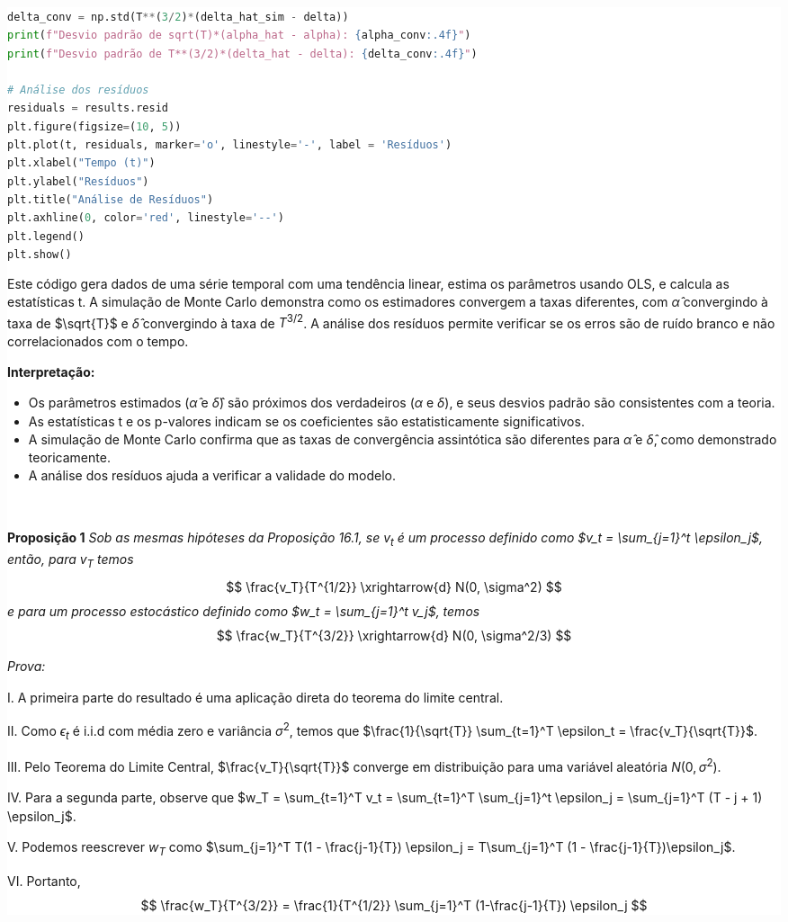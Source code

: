 ```python
delta_conv = np.std(T**(3/2)*(delta_hat_sim - delta))
print(f"Desvio padrão de sqrt(T)*(alpha_hat - alpha): {alpha_conv:.4f}")
print(f"Desvio padrão de T**(3/2)*(delta_hat - delta): {delta_conv:.4f}")

# Análise dos resíduos
residuals = results.resid
plt.figure(figsize=(10, 5))
plt.plot(t, residuals, marker='o', linestyle='-', label = 'Resíduos')
plt.xlabel("Tempo (t)")
plt.ylabel("Resíduos")
plt.title("Análise de Resíduos")
plt.axhline(0, color='red', linestyle='--')
plt.legend()
plt.show()
```
Este código gera dados de uma série temporal com uma tendência linear, estima os parâmetros usando OLS, e calcula as estatísticas t. A simulação de Monte Carlo demonstra como os estimadores convergem a taxas diferentes, com $\hat{\alpha}$ convergindo à taxa de $\sqrt{T}$ e $\hat{\delta}$ convergindo à taxa de $T^{3/2}$. A análise dos resíduos permite verificar se os erros são de ruído branco e não correlacionados com o tempo.

**Interpretação:**
- Os parâmetros estimados ($\hat{\alpha}$ e $\hat{\delta}$) são próximos dos verdadeiros ($\alpha$ e $\delta$), e seus desvios padrão são consistentes com a teoria.
- As estatísticas t e os p-valores indicam se os coeficientes são estatisticamente significativos.
- A simulação de Monte Carlo confirma que as taxas de convergência assintótica são diferentes para $\hat{\alpha}$ e $\hat{\delta}$, como demonstrado teoricamente.
- A análise dos resíduos ajuda a verificar a validade do modelo.

<br>

**Proposição 1**
*Sob as mesmas hipóteses da Proposição 16.1, se $v_t$ é um processo definido como $v_t = \sum_{j=1}^t \epsilon_j$, então, para $v_T$ temos*
$$ \frac{v_T}{T^{1/2}} \xrightarrow{d} N(0, \sigma^2) $$
*e para um processo estocástico definido como $w_t = \sum_{j=1}^t v_j$, temos*
$$ \frac{w_T}{T^{3/2}} \xrightarrow{d} N(0, \sigma^2/3) $$

*Prova:*

I. A primeira parte do resultado é uma aplicação direta do teorema do limite central.

II. Como $\epsilon_t$ é i.i.d com média zero e variância $\sigma^2$, temos que $\frac{1}{\sqrt{T}} \sum_{t=1}^T \epsilon_t = \frac{v_T}{\sqrt{T}}$.

III. Pelo Teorema do Limite Central, $\frac{v_T}{\sqrt{T}}$ converge em distribuição para uma variável aleatória $N(0,\sigma^2)$.

IV. Para a segunda parte, observe que $w_T = \sum_{t=1}^T v_t = \sum_{t=1}^T \sum_{j=1}^t \epsilon_j = \sum_{j=1}^T (T - j + 1) \epsilon_j$.

V. Podemos reescrever $w_T$ como $\sum_{j=1}^T T(1 - \frac{j-1}{T}) \epsilon_j = T\sum_{j=1}^T (1 - \frac{j-1}{T})\epsilon_j$.

VI. Portanto,
$$ \frac{w_T}{T^{3/2}} = \frac{1}{T^{1/2}} \sum_{j=1}^T (1-\frac{j-1}{T}) \epsilon_j  $$
